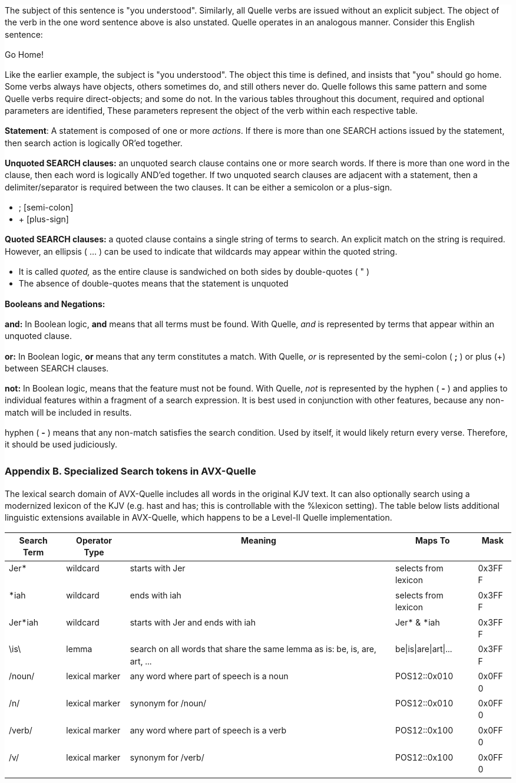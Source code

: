 The subject of this sentence is "you understood".  Similarly, all Quelle verbs are issued without an explicit subject. The object of the verb in the one word sentence above is also unstated.  Quelle operates in an analogous manner.  Consider this English sentence:

Go Home!

Like the earlier example, the subject is "you understood".  The object this time is defined, and insists that "you" should go home.  Some verbs always have objects, others sometimes do, and still others never do. Quelle follows this same pattern and some Quelle verbs require direct-objects; and some do not.  In the various tables throughout this document, required and optional parameters are identified, These parameters represent the object of the verb within each respective table.

**Statement**: A statement is composed of one or more *actions*. If there is more than one SEARCH actions issued by the statement, then search action is logically OR’ed together.

**Unquoted SEARCH clauses:** an unquoted search clause contains one or more search words. If there is more than one word in the clause, then each word is logically AND’ed together. If two unquoted search clauses are adjacent with a statement, then a delimiter/separator is required between the two clauses. It can be either a semicolon or a plus-sign.

- ; [semi-colon]
- \+ [plus-sign]

**Quoted SEARCH clauses:** a quoted clause contains a single string of terms to search. An explicit match on the string is required. However, an ellipsis ( … ) can be used to indicate that wildcards may appear within the quoted string.

- It is called *quoted,* as the entire clause is sandwiched on both sides by double-quotes ( " )
- The absence of double-quotes means that the statement is unquoted

**Booleans and Negations:**

**and:** In Boolean logic, **and** means that all terms must be found. With Quelle, *and* is represented by terms that appear within an unquoted clause. 

**or:** In Boolean logic, **or** means that any term constitutes a match. With Quelle, *or* is represented by the semi-colon ( **;** ) or plus (+) between SEARCH clauses. 

**not:** In Boolean logic, means that the feature must not be found. With Quelle, *not* is represented by the hyphen ( **-** ) and applies to individual features within a fragment of a search expression. It is best used in conjunction with other features, because any non-match will be included in results. 

hyphen ( **-** ) means that any non-match satisfies the search condition. Used by itself, it would likely return every verse. Therefore, it should be used judiciously.

### Appendix B. Specialized Search tokens in AVX-Quelle

The lexical search domain of AVX-Quelle includes all words in the original KJV text. It can also optionally search using a modernized lexicon of the KJV (e.g. hast and has; this is controllable with the %lexicon setting).  The table below lists additional linguistic extensions available in AVX-Quelle, which happens to be a Level-II Quelle implementation.

| Search Term   | Operator Type      | Meaning                                                      | Maps To                                | Mask   |
| ------------- | ------------------ | ------------------------------------------------------------ | -------------------------------------- | ------ |
| Jer\*         | wildcard           | starts with Jer                                              | selects from lexicon                   | 0x3FFF |
| \*iah         | wildcard           | ends with iah                                                | selects from lexicon                   | 0x3FFF |
| Jer\*iah      | wildcard           | starts with Jer and ends with iah                            | Jer\* & \*iah                          | 0x3FFF |
| \\is\\        | lemma              | search on all words that share the same lemma as is: be, is, are, art, ... | be\|is\|are\|art\|...                  | 0x3FFF |
| /noun/        | lexical marker     | any word where part of speech is a noun                      | POS12::0x010                           | 0x0FF0 |
| /n/           | lexical marker     | synonym for /noun/                                           | POS12::0x010                           | 0x0FF0 |
| /verb/        | lexical marker     | any word where part of speech is a verb                      | POS12::0x100                           | 0x0FF0 |
| /v/           | lexical marker     | synonym for /verb/                                           | POS12::0x100                           | 0x0FF0 |